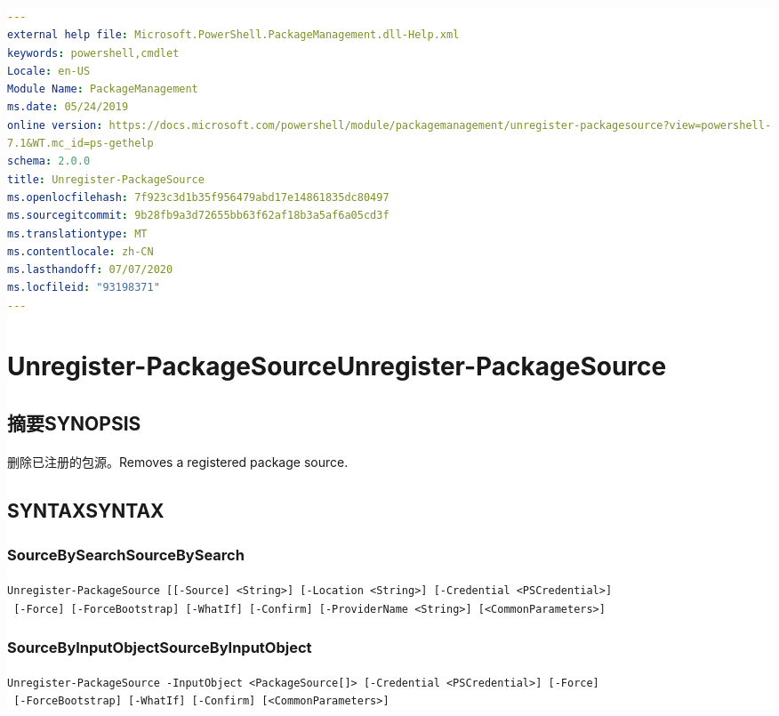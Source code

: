 ```yaml
---
external help file: Microsoft.PowerShell.PackageManagement.dll-Help.xml
keywords: powershell,cmdlet
Locale: en-US
Module Name: PackageManagement
ms.date: 05/24/2019
online version: https://docs.microsoft.com/powershell/module/packagemanagement/unregister-packagesource?view=powershell-7.1&WT.mc_id=ps-gethelp
schema: 2.0.0
title: Unregister-PackageSource
ms.openlocfilehash: 7f923c3d1b35f956479abd17e14861835dc80497
ms.sourcegitcommit: 9b28fb9a3d72655bb63f62af18b3a5af6a05cd3f
ms.translationtype: MT
ms.contentlocale: zh-CN
ms.lasthandoff: 07/07/2020
ms.locfileid: "93198371"
---
```

# <span data-ttu-id="5efeb-103">Unregister-PackageSource</span><span class="sxs-lookup"><span data-stu-id="5efeb-103">Unregister-PackageSource</span></span>

## <span data-ttu-id="5efeb-104">摘要</span><span class="sxs-lookup"><span data-stu-id="5efeb-104">SYNOPSIS</span></span>
<span data-ttu-id="5efeb-105">删除已注册的包源。</span><span class="sxs-lookup"><span data-stu-id="5efeb-105">Removes a registered package source.</span></span>

## <span data-ttu-id="5efeb-106">SYNTAX</span><span class="sxs-lookup"><span data-stu-id="5efeb-106">SYNTAX</span></span>

### <span data-ttu-id="5efeb-107">SourceBySearch</span><span class="sxs-lookup"><span data-stu-id="5efeb-107">SourceBySearch</span></span>

```
Unregister-PackageSource [[-Source] <String>] [-Location <String>] [-Credential <PSCredential>]
 [-Force] [-ForceBootstrap] [-WhatIf] [-Confirm] [-ProviderName <String>] [<CommonParameters>]
```

### <span data-ttu-id="5efeb-108">SourceByInputObject</span><span class="sxs-lookup"><span data-stu-id="5efeb-108">SourceByInputObject</span></span>

```
Unregister-PackageSource -InputObject <PackageSource[]> [-Credential <PSCredential>] [-Force]
 [-ForceBootstrap] [-WhatIf] [-Confirm] [<CommonParameters>]
```
